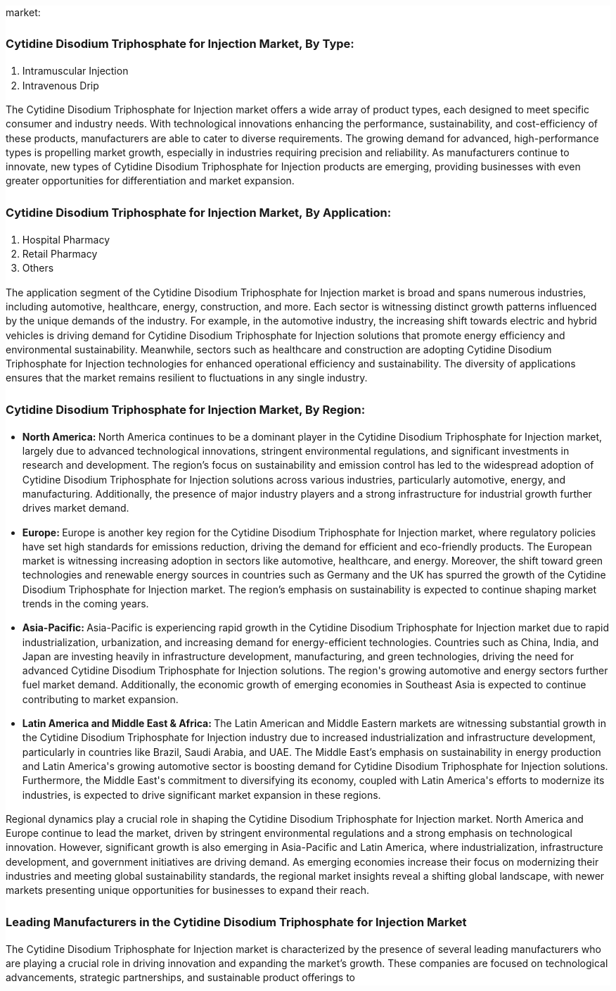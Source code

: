 market:</p><h3><strong>Cytidine Disodium Triphosphate for Injection Market, By Type:<br /></strong></h3><ol><li>Intramuscular Injection<li> Intravenous Drip</li></ol><p>The Cytidine Disodium Triphosphate for Injection market offers a wide array of product types, each designed to meet specific consumer and industry needs. With technological innovations enhancing the performance, sustainability, and cost-efficiency of these products, manufacturers are able to cater to diverse requirements. The growing demand for advanced, high-performance types is propelling market growth, especially in industries requiring precision and reliability. As manufacturers continue to innovate, new types of Cytidine Disodium Triphosphate for Injection products are emerging, providing businesses with even greater opportunities for differentiation and market expansion.</p><h3>Cytidine Disodium Triphosphate for Injection Market,&nbsp;By Application:</h3><ol><li>Hospital Pharmacy<li> Retail Pharmacy<li> Others</li></ol><p>The application segment of the Cytidine Disodium Triphosphate for Injection market is broad and spans numerous industries, including automotive, healthcare, energy, construction, and more. Each sector is witnessing distinct growth patterns influenced by the unique demands of the industry. For example, in the automotive industry, the increasing shift towards electric and hybrid vehicles is driving demand for Cytidine Disodium Triphosphate for Injection solutions that promote energy efficiency and environmental sustainability. Meanwhile, sectors such as healthcare and construction are adopting Cytidine Disodium Triphosphate for Injection technologies for enhanced operational efficiency and sustainability. The diversity of applications ensures that the market remains resilient to fluctuations in any single industry.</p><h3>Cytidine Disodium Triphosphate for Injection Market, By Region:</h3><ul><li><p><strong>North America:&nbsp;</strong>North America continues to be a dominant player in the Cytidine Disodium Triphosphate for Injection market, largely due to advanced technological innovations, stringent environmental regulations, and significant investments in research and development. The region&rsquo;s focus on sustainability and emission control has led to the widespread adoption of Cytidine Disodium Triphosphate for Injection solutions across various industries, particularly automotive, energy, and manufacturing. Additionally, the presence of major industry players and a strong infrastructure for industrial growth further drives market demand.</p></li><li><p><strong><strong>Europe:&nbsp;</strong></strong>Europe is another key region for the Cytidine Disodium Triphosphate for Injection market, where regulatory policies have set high standards for emissions reduction, driving the demand for efficient and eco-friendly products. The European market is witnessing increasing adoption in sectors like automotive, healthcare, and energy. Moreover, the shift toward green technologies and renewable energy sources in countries such as Germany and the UK has spurred the growth of the Cytidine Disodium Triphosphate for Injection market. The region&rsquo;s emphasis on sustainability is expected to continue shaping market trends in the coming years.</p></li><li><p><strong><strong>Asia-Pacific:&nbsp;</strong></strong>Asia-Pacific is experiencing rapid growth in the Cytidine Disodium Triphosphate for Injection market due to rapid industrialization, urbanization, and increasing demand for energy-efficient technologies. Countries such as China, India, and Japan are investing heavily in infrastructure development, manufacturing, and green technologies, driving the need for advanced Cytidine Disodium Triphosphate for Injection solutions. The region's growing automotive and energy sectors further fuel market demand. Additionally, the economic growth of emerging economies in Southeast Asia is expected to continue contributing to market expansion.</p></li><li><p><strong><strong>Latin America and Middle East &amp; Africa:&nbsp;</strong></strong>The Latin American and Middle Eastern markets are witnessing substantial growth in the Cytidine Disodium Triphosphate for Injection industry due to increased industrialization and infrastructure development, particularly in countries like Brazil, Saudi Arabia, and UAE. The Middle East&rsquo;s emphasis on sustainability in energy production and Latin America's growing automotive sector is boosting demand for Cytidine Disodium Triphosphate for Injection solutions. Furthermore, the Middle East's commitment to diversifying its economy, coupled with Latin America's efforts to modernize its industries, is expected to drive significant market expansion in these regions.</p></li></ul><p>Regional dynamics play a crucial role in shaping the Cytidine Disodium Triphosphate for Injection market. North America and Europe continue to lead the market, driven by stringent environmental regulations and a strong emphasis on technological innovation. However, significant growth is also emerging in Asia-Pacific and Latin America, where industrialization, infrastructure development, and government initiatives are driving demand. As emerging economies increase their focus on modernizing their industries and meeting global sustainability standards, the regional market insights reveal a shifting global landscape, with newer markets presenting unique opportunities for businesses to expand their reach.</p><h3><strong>Leading Manufacturers in the Cytidine Disodium Triphosphate for Injection Market</strong></h3><p>The Cytidine Disodium Triphosphate for Injection market is characterized by the presence of several leading manufacturers who are playing a crucial role in driving innovation and expanding the market&rsquo;s growth. These companies are focused on technological advancements, strategic partnerships, and sustainable product offerings to